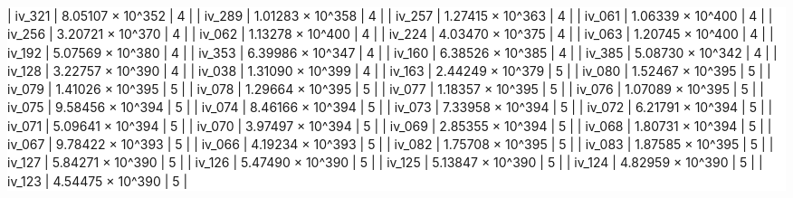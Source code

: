 | iv_321 | 8.05107 × 10^352 | 4 |
| iv_289 | 1.01283 × 10^358 | 4 |
| iv_257 | 1.27415 × 10^363 | 4 |
| iv_061 | 1.06339 × 10^400 | 4 |
| iv_256 | 3.20721 × 10^370 | 4 |
| iv_062 | 1.13278 × 10^400 | 4 |
| iv_224 | 4.03470 × 10^375 | 4 |
| iv_063 | 1.20745 × 10^400 | 4 |
| iv_192 | 5.07569 × 10^380 | 4 |
| iv_353 | 6.39986 × 10^347 | 4 |
| iv_160 | 6.38526 × 10^385 | 4 |
| iv_385 | 5.08730 × 10^342 | 4 |
| iv_128 | 3.22757 × 10^390 | 4 |
| iv_038 | 1.31090 × 10^399 | 4 |
| iv_163 | 2.44249 × 10^379 | 5 |
| iv_080 | 1.52467 × 10^395 | 5 |
| iv_079 | 1.41026 × 10^395 | 5 |
| iv_078 | 1.29664 × 10^395 | 5 |
| iv_077 | 1.18357 × 10^395 | 5 |
| iv_076 | 1.07089 × 10^395 | 5 |
| iv_075 | 9.58456 × 10^394 | 5 |
| iv_074 | 8.46166 × 10^394 | 5 |
| iv_073 | 7.33958 × 10^394 | 5 |
| iv_072 | 6.21791 × 10^394 | 5 |
| iv_071 | 5.09641 × 10^394 | 5 |
| iv_070 | 3.97497 × 10^394 | 5 |
| iv_069 | 2.85355 × 10^394 | 5 |
| iv_068 | 1.80731 × 10^394 | 5 |
| iv_067 | 9.78422 × 10^393 | 5 |
| iv_066 | 4.19234 × 10^393 | 5 |
| iv_082 | 1.75708 × 10^395 | 5 |
| iv_083 | 1.87585 × 10^395 | 5 |
| iv_127 | 5.84271 × 10^390 | 5 |
| iv_126 | 5.47490 × 10^390 | 5 |
| iv_125 | 5.13847 × 10^390 | 5 |
| iv_124 | 4.82959 × 10^390 | 5 |
| iv_123 | 4.54475 × 10^390 | 5 |